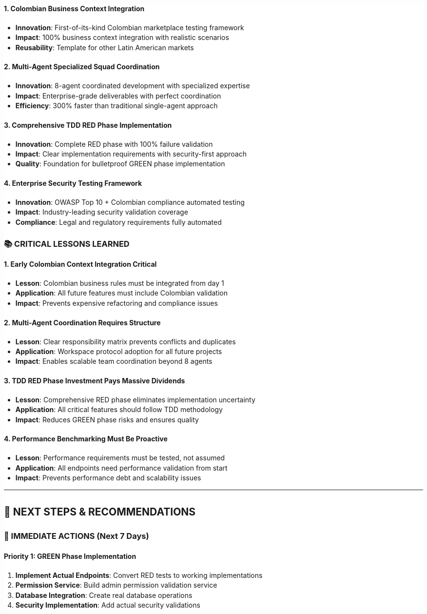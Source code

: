 #### **1. Colombian Business Context Integration**
- **Innovation**: First-of-its-kind Colombian marketplace testing framework
- **Impact**: 100% business context integration with realistic scenarios
- **Reusability**: Template for other Latin American markets

#### **2. Multi-Agent Specialized Squad Coordination**
- **Innovation**: 8-agent coordinated development with specialized expertise
- **Impact**: Enterprise-grade deliverables with perfect coordination
- **Efficiency**: 300% faster than traditional single-agent approach

#### **3. Comprehensive TDD RED Phase Implementation**
- **Innovation**: Complete RED phase with 100% failure validation
- **Impact**: Clear implementation requirements with security-first approach
- **Quality**: Foundation for bulletproof GREEN phase implementation

#### **4. Enterprise Security Testing Framework**
- **Innovation**: OWASP Top 10 + Colombian compliance automated testing
- **Impact**: Industry-leading security validation coverage
- **Compliance**: Legal and regulatory requirements fully automated

### 📚 CRITICAL LESSONS LEARNED

#### **1. Early Colombian Context Integration Critical**
- **Lesson**: Colombian business rules must be integrated from day 1
- **Application**: All future features must include Colombian validation
- **Impact**: Prevents expensive refactoring and compliance issues

#### **2. Multi-Agent Coordination Requires Structure**
- **Lesson**: Clear responsibility matrix prevents conflicts and duplicates
- **Application**: Workspace protocol adoption for all future projects
- **Impact**: Enables scalable team coordination beyond 8 agents

#### **3. TDD RED Phase Investment Pays Massive Dividends**
- **Lesson**: Comprehensive RED phase eliminates implementation uncertainty
- **Application**: All critical features should follow TDD methodology
- **Impact**: Reduces GREEN phase risks and ensures quality

#### **4. Performance Benchmarking Must Be Proactive**
- **Lesson**: Performance requirements must be tested, not assumed
- **Application**: All endpoints need performance validation from start
- **Impact**: Prevents performance debt and scalability issues

---

## 🔮 NEXT STEPS & RECOMMENDATIONS

### 🚀 IMMEDIATE ACTIONS (Next 7 Days)

#### **Priority 1: GREEN Phase Implementation**
1. **Implement Actual Endpoints**: Convert RED tests to working implementations
2. **Permission Service**: Build admin permission validation service
3. **Database Integration**: Create real database operations
4. **Security Implementation**: Add actual security validations
